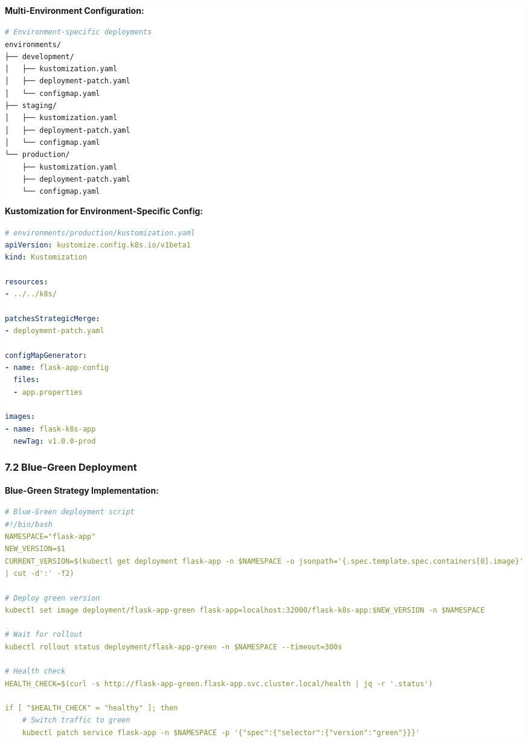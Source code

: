 **Multi-Environment Configuration:**

```bash
# Environment-specific deployments
environments/
├── development/
│   ├── kustomization.yaml
│   ├── deployment-patch.yaml
│   └── configmap.yaml
├── staging/
│   ├── kustomization.yaml
│   ├── deployment-patch.yaml
│   └── configmap.yaml
└── production/
    ├── kustomization.yaml
    ├── deployment-patch.yaml
    └── configmap.yaml
```

**Kustomization for Environment-Specific Config:**

```yaml
# environments/production/kustomization.yaml
apiVersion: kustomize.config.k8s.io/v1beta1
kind: Kustomization

resources:
- ../../k8s/

patchesStrategicMerge:
- deployment-patch.yaml

configMapGenerator:
- name: flask-app-config
  files:
  - app.properties

images:
- name: flask-k8s-app
  newTag: v1.0.0-prod
```

### 7.2 Blue-Green Deployment

**Blue-Green Strategy Implementation:**

```yaml
# Blue-Green deployment script
#!/bin/bash
NAMESPACE="flask-app"
NEW_VERSION=$1
CURRENT_VERSION=$(kubectl get deployment flask-app -n $NAMESPACE -o jsonpath='{.spec.template.spec.containers[0].image}' | cut -d':' -f2)

# Deploy green version
kubectl set image deployment/flask-app-green flask-app=localhost:32000/flask-k8s-app:$NEW_VERSION -n $NAMESPACE

# Wait for rollout
kubectl rollout status deployment/flask-app-green -n $NAMESPACE --timeout=300s

# Health check
HEALTH_CHECK=$(curl -s http://flask-app-green.flask-app.svc.cluster.local/health | jq -r '.status')

if [ "$HEALTH_CHECK" = "healthy" ]; then
    # Switch traffic to green
    kubectl patch service flask-app -n $NAMESPACE -p '{"spec":{"selector":{"version":"green"}}}'
```